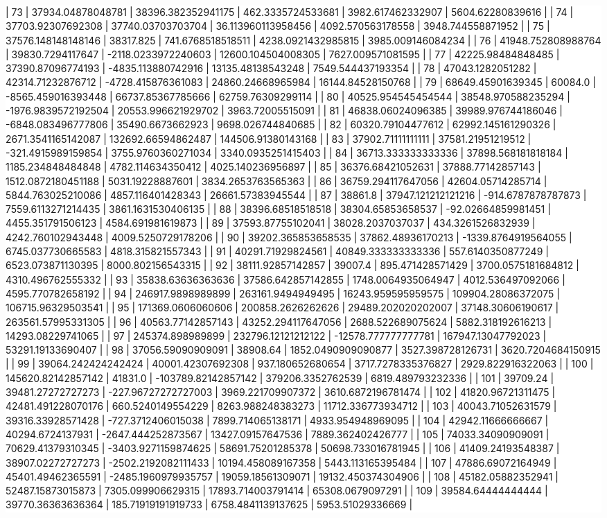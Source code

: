 | 73 | 37934.04878048781 | 38396.382352941175 | 462.3335724533681 | 3982.617462332907 | 5604.62280839616 |
| 74 | 37703.92307692308 | 37740.03703703704 | 36.113960113958456 | 4092.570563178558 | 3948.744558871952 |
| 75 | 37576.148148148146 | 38317.825 | 741.6768518518511 | 4238.0921432985815 | 3985.009146084234 |
| 76 | 41948.752808988764 | 39830.7294117647 | -2118.0233972240603 | 12600.104504008305 | 7627.009571081595 |
| 77 | 42225.98484848485 | 37390.87096774193 | -4835.113880742916 | 13135.48138543248 | 7549.544437193354 |
| 78 | 47043.1282051282 | 42314.71232876712 | -4728.415876361083 | 24860.24668965984 | 16144.84528150768 |
| 79 | 68649.45901639345 | 60084.0 | -8565.459016393448 | 66737.85367785666 | 62759.76309299114 |
| 80 | 40525.954545454544 | 38548.970588235294 | -1976.9839572192504 | 20553.996621929702 | 3963.72005515091 |
| 81 | 46838.06024096385 | 39989.976744186046 | -6848.083496777806 | 35490.6673662923 | 9698.026744840685 |
| 82 | 60320.79104477612 | 62992.145161290326 | 2671.3541165142087 | 132692.66594862487 | 144506.91380143168 |
| 83 | 37902.71111111111 | 37581.21951219512 | -321.4915989159854 | 3755.9760360271034 | 3340.0935251415403 |
| 84 | 36713.333333333336 | 37898.568181818184 | 1185.234848484848 | 4782.114634350412 | 4025.140236956897 |
| 85 | 36376.68421052631 | 37888.77142857143 | 1512.0872180451188 | 5031.19228887601 | 3834.2653763565363 |
| 86 | 36759.294117647056 | 42604.05714285714 | 5844.763025210086 | 4857.116401428343 | 26661.57383945544 |
| 87 | 38861.8 | 37947.121212121216 | -914.6787878787873 | 7559.6113271214435 | 3861.1631530406135 |
| 88 | 38396.68518518518 | 38304.65853658537 | -92.02664859981451 | 4455.351791506123 | 4584.691981619873 |
| 89 | 37593.87755102041 | 38028.2037037037 | 434.3261526832939 | 4242.760102943448 | 4009.5250729178206 |
| 90 | 39202.365853658535 | 37862.48936170213 | -1339.8764919564055 | 6745.037730665583 | 4818.315821557343 |
| 91 | 40291.71929824561 | 40849.333333333336 | 557.6140350877249 | 6523.073871130395 | 8000.802156543315 |
| 92 | 38111.92857142857 | 39007.4 | 895.471428571429 | 3700.0575181684812 | 4310.496762555332 |
| 93 | 35838.63636363636 | 37586.642857142855 | 1748.0064935064947 | 4012.536497092066 | 4595.770782658192 |
| 94 | 246917.9898989899 | 263161.9494949495 | 16243.959595959575 | 109904.28086372075 | 106715.96329503541 |
| 95 | 171369.0606060606 | 200858.2626262626 | 29489.202020202007 | 37148.30606190617 | 263561.57995331305 |
| 96 | 40563.77142857143 | 43252.294117647056 | 2688.522689075624 | 5882.318192616213 | 14293.08229741065 |
| 97 | 245374.898989899 | 232796.12121212122 | -12578.777777777781 | 167947.13047792023 | 53291.19133690407 |
| 98 | 37056.59090909091 | 38908.64 | 1852.0490909090877 | 3527.398728126731 | 3620.7204684150915 |
| 99 | 39064.242424242424 | 40001.42307692308 | 937.180652680654 | 3717.7278335376827 | 2929.822916322063 |
| 100 | 145620.82142857142 | 41831.0 | -103789.82142857142 | 379206.3352762539 | 6819.489793232336 |
| 101 | 39709.24 | 39481.27272727273 | -227.96727272727003 | 3969.221709907372 | 3610.6872196781474 |
| 102 | 41820.96721311475 | 42481.491228070176 | 660.5240149554229 | 8263.988248383273 | 11712.336773934712 |
| 103 | 40043.71052631579 | 39316.33928571428 | -727.3712406015038 | 7899.714065138171 | 4933.954948969095 |
| 104 | 42942.11666666667 | 40294.6724137931 | -2647.444252873567 | 13427.09157647536 | 7889.362402426777 |
| 105 | 74033.34090909091 | 70629.41379310345 | -3403.9271159874625 | 58691.75201285378 | 50698.733016781945 |
| 106 | 41409.24193548387 | 38907.02272727273 | -2502.2192082111433 | 10194.458089167358 | 5443.113165395484 |
| 107 | 47886.69072164949 | 45401.49462365591 | -2485.1960979935757 | 19059.18561309071 | 19132.450374304906 |
| 108 | 45182.05882352941 | 52487.15873015873 | 7305.099906629315 | 17893.714003791414 | 65308.0679097291 |
| 109 | 39584.64444444444 | 39770.36363636364 | 185.71919191919733 | 6758.4841139137625 | 5953.51029336669 |